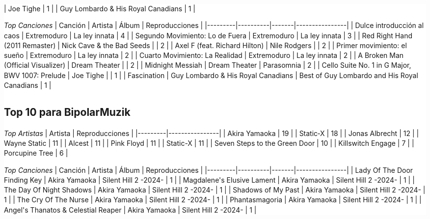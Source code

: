 | Joe Tighe | 1 |
| Guy Lombardo & His Royal Canadians | 1 |

*Top Canciones*
| Canción | Artista | Álbum | Reproducciones |
|---------|----------|-------|----------------|
| Dulce introducción al caos | Extremoduro | La ley innata | 4 |
| Segundo Movimiento: Lo de Fuera | Extremoduro | La ley innata | 3 |
| Red Right Hand (2011 Remaster) | Nick Cave & the Bad Seeds |  | 2 |
| Axel F (feat. Richard Hilton) | Nile Rodgers |  | 2 |
| Primer movimiento: el sueño | Extremoduro | La ley innata | 2 |
| Cuarto Movimiento: La Realidad | Extremoduro | La ley innata | 2 |
| A Broken Man (Official Visualizer) | Dream Theater |  | 2 |
| Midnight Messiah | Dream Theater | Parasomnia | 2 |
| Cello Suite No. 1 in G Major, BWV 1007: Prelude | Joe Tighe |  | 1 |
| Fascination | Guy Lombardo & His Royal Canadians | Best of Guy Lombardo and His Royal Canadians | 1 |

## Top 10 para BipolarMuzik

*Top Artistas*
| Artista | Reproducciones |
|---------|----------------|
| Akira Yamaoka | 19 |
| Static‐X | 18 |
| Jonas Albrecht | 12 |
| Wayne Static | 11 |
| Alcest | 11 |
| Pink Floyd | 11 |
| Static-X | 11 |
| Seven Steps to the Green Door | 10 |
| Killswitch Engage | 7 |
| Porcupine Tree | 6 |

*Top Canciones*
| Canción | Artista | Álbum | Reproducciones |
|---------|----------|-------|----------------|
| Lady Of The Door Finding Key | Akira Yamaoka | Silent Hill 2 -2024- | 1 |
| Magdalene's Elusive Lament | Akira Yamaoka | Silent Hill 2 -2024- | 1 |
| The Day Of Night Shadows | Akira Yamaoka | Silent Hill 2 -2024- | 1 |
| Shadows of My Past | Akira Yamaoka | Silent Hill 2 -2024- | 1 |
| The Cry Of The Nurse | Akira Yamaoka | Silent Hill 2 -2024- | 1 |
| Phantasmagoria | Akira Yamaoka | Silent Hill 2 -2024- | 1 |
| Angel's Thanatos & Celestial Reaper | Akira Yamaoka | Silent Hill 2 -2024- | 1 |